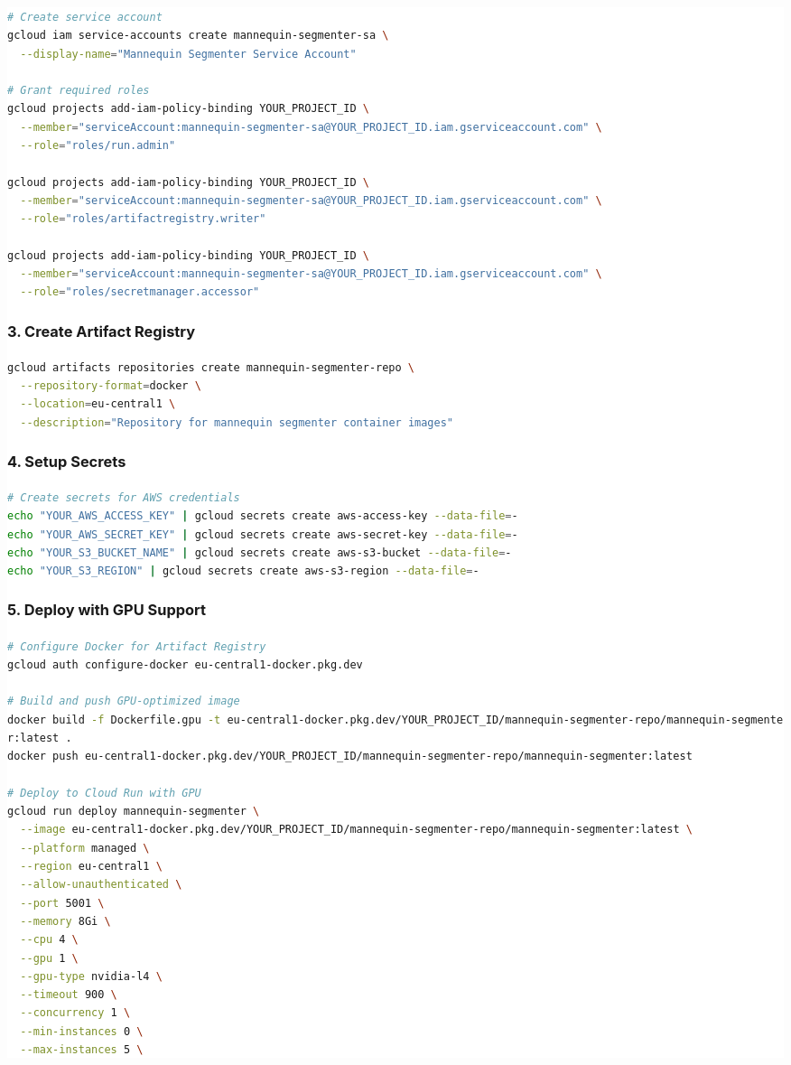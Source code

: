 ```bash
# Create service account
gcloud iam service-accounts create mannequin-segmenter-sa \
  --display-name="Mannequin Segmenter Service Account"

# Grant required roles
gcloud projects add-iam-policy-binding YOUR_PROJECT_ID \
  --member="serviceAccount:mannequin-segmenter-sa@YOUR_PROJECT_ID.iam.gserviceaccount.com" \
  --role="roles/run.admin"

gcloud projects add-iam-policy-binding YOUR_PROJECT_ID \
  --member="serviceAccount:mannequin-segmenter-sa@YOUR_PROJECT_ID.iam.gserviceaccount.com" \
  --role="roles/artifactregistry.writer"

gcloud projects add-iam-policy-binding YOUR_PROJECT_ID \
  --member="serviceAccount:mannequin-segmenter-sa@YOUR_PROJECT_ID.iam.gserviceaccount.com" \
  --role="roles/secretmanager.accessor"
```

### 3. Create Artifact Registry

```bash
gcloud artifacts repositories create mannequin-segmenter-repo \
  --repository-format=docker \
  --location=eu-central1 \
  --description="Repository for mannequin segmenter container images"
```

### 4. Setup Secrets

```bash
# Create secrets for AWS credentials
echo "YOUR_AWS_ACCESS_KEY" | gcloud secrets create aws-access-key --data-file=-
echo "YOUR_AWS_SECRET_KEY" | gcloud secrets create aws-secret-key --data-file=-
echo "YOUR_S3_BUCKET_NAME" | gcloud secrets create aws-s3-bucket --data-file=-
echo "YOUR_S3_REGION" | gcloud secrets create aws-s3-region --data-file=-
```

### 5. Deploy with GPU Support

```bash
# Configure Docker for Artifact Registry
gcloud auth configure-docker eu-central1-docker.pkg.dev

# Build and push GPU-optimized image
docker build -f Dockerfile.gpu -t eu-central1-docker.pkg.dev/YOUR_PROJECT_ID/mannequin-segmenter-repo/mannequin-segmenter:latest .
docker push eu-central1-docker.pkg.dev/YOUR_PROJECT_ID/mannequin-segmenter-repo/mannequin-segmenter:latest

# Deploy to Cloud Run with GPU
gcloud run deploy mannequin-segmenter \
  --image eu-central1-docker.pkg.dev/YOUR_PROJECT_ID/mannequin-segmenter-repo/mannequin-segmenter:latest \
  --platform managed \
  --region eu-central1 \
  --allow-unauthenticated \
  --port 5001 \
  --memory 8Gi \
  --cpu 4 \
  --gpu 1 \
  --gpu-type nvidia-l4 \
  --timeout 900 \
  --concurrency 1 \
  --min-instances 0 \
  --max-instances 5 \
```